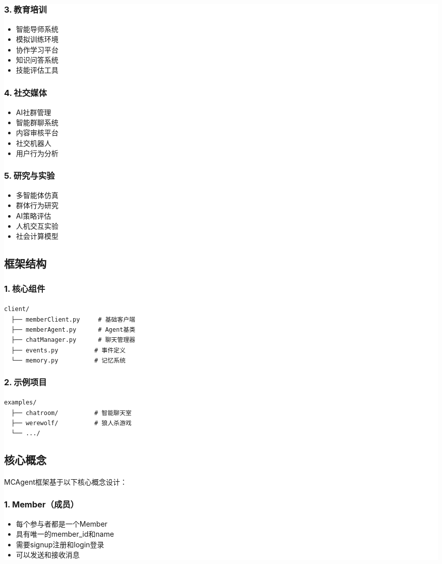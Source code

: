 ### 3. 教育培训
- 智能导师系统
- 模拟训练环境
- 协作学习平台
- 知识问答系统
- 技能评估工具

### 4. 社交媒体
- AI社群管理
- 智能群聊系统
- 内容审核平台
- 社交机器人
- 用户行为分析

### 5. 研究与实验
- 多智能体仿真
- 群体行为研究
- AI策略评估
- 人机交互实验
- 社会计算模型

## 框架结构

### 1. 核心组件
```
client/
  ├── memberClient.py     # 基础客户端
  ├── memberAgent.py      # Agent基类
  ├── chatManager.py      # 聊天管理器
  ├── events.py          # 事件定义
  └── memory.py          # 记忆系统
```

### 2. 示例项目
```
examples/
  ├── chatroom/          # 智能聊天室
  ├── werewolf/          # 狼人杀游戏
  └── .../               
```

## 核心概念

MCAgent框架基于以下核心概念设计：

### 1. Member（成员）
- 每个参与者都是一个Member
- 具有唯一的member_id和name
- 需要signup注册和login登录
- 可以发送和接收消息

